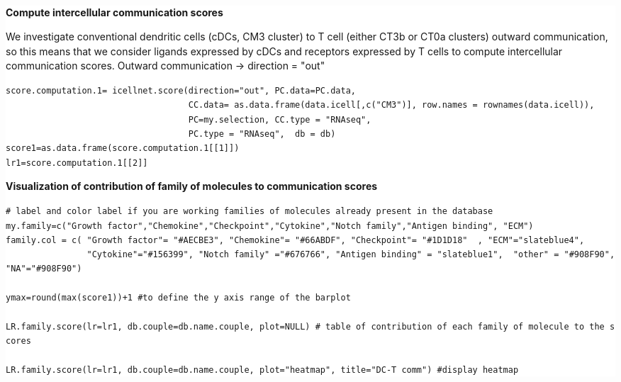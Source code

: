 **Compute intercellular communication scores**

We investigate conventional dendritic cells (cDCs, CM3 cluster) to T cell (either CT3b or CT0a clusters) outward communication, so this means that we consider ligands expressed by cDCs and receptors expressed by T cells to compute intercellular communication scores. 
Outward communication -> direction = "out"

```{r, warning=F, echo=T}
score.computation.1= icellnet.score(direction="out", PC.data=PC.data, 
                                    CC.data= as.data.frame(data.icell[,c("CM3")], row.names = rownames(data.icell)),  
                                    PC=my.selection, CC.type = "RNAseq", 
                                    PC.type = "RNAseq",  db = db)
score1=as.data.frame(score.computation.1[[1]])
lr1=score.computation.1[[2]]

```
**Visualization of contribution of family of molecules to communication scores**

```{r, warning=F, echo=T}
# label and color label if you are working families of molecules already present in the database
my.family=c("Growth factor","Chemokine","Checkpoint","Cytokine","Notch family","Antigen binding", "ECM")
family.col = c( "Growth factor"= "#AECBE3", "Chemokine"= "#66ABDF", "Checkpoint"= "#1D1D18"  , "ECM"="slateblue4",
                "Cytokine"="#156399", "Notch family" ="#676766", "Antigen binding" = "slateblue1",  "other" = "#908F90",  "NA"="#908F90")

ymax=round(max(score1))+1 #to define the y axis range of the barplot

LR.family.score(lr=lr1, db.couple=db.name.couple, plot=NULL) # table of contribution of each family of molecule to the scores

LR.family.score(lr=lr1, db.couple=db.name.couple, plot="heatmap", title="DC-T comm") #display heatmap
```
